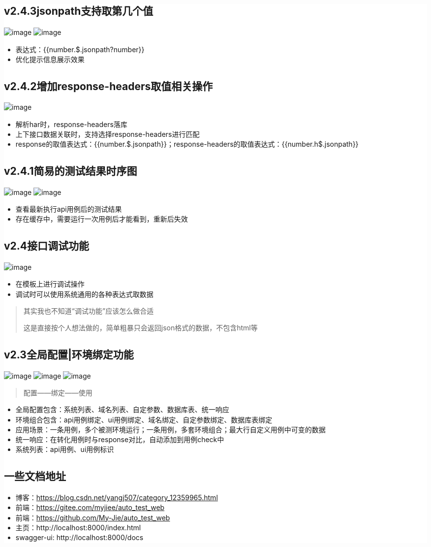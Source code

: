 ## v2.4.3jsonpath支持取第几个值
![image](img/1692777697683.jpg)
![image](img/1692777846519.jpg)
* 表达式：{{number.$.jsonpath?number}}
* 优化提示信息展示效果

## v2.4.2增加response-headers取值相关操作
![image](img/1692777440868.jpg)
* 解析har时，response-headers落库
* 上下接口数据关联时，支持选择response-headers进行匹配
* response的取值表达式：{{number.$.jsonpath}}；response-headers的取值表达式：{{number.h$.jsonpath}}

## v2.4.1简易的测试结果时序图
![image](img/1692595790992.jpg)
![image](img/1692597649791.jpg)
* 查看最新执行api用例后的测试结果
* 存在缓存中，需要运行一次用例后才能看到，重新后失效

## v2.4接口调试功能
![image](img/1688977872578.jpg)
* 在模板上进行调试操作
* 调试时可以使用系统通用的各种表达式取数据
> 其实我也不知道“调试功能”应该怎么做合适
>
> 这是直接按个人想法做的，简单粗暴只会返回json格式的数据，不包含html等

## v2.3全局配置|环境绑定功能
![image](img/1690611019895.jpg)
![image](img/1690611147413.jpg)
![image](img/1690611333390.jpg)
>配置——绑定——使用
* 全局配置包含：系统列表、域名列表、自定参数、数据库表、统一响应
* 环境组合包含：api用例绑定、ui用例绑定、域名绑定、自定参数绑定、数据库表绑定
* 应用场景：一条用例，多个被测环境运行；一条用例，多套环境组合；最大行自定义用例中可变的数据
* 统一响应：在转化用例时与response对比，自动添加到用例check中
* 系统列表：api用例、ui用例标识


## 一些文档地址

* 博客：https://blog.csdn.net/yangj507/category_12359965.html
* 前端：https://gitee.com/myjiee/auto_test_web
* 前端：https://github.com/My-Jie/auto_test_web
* 主页：http://localhost:8000/index.html
* swagger-ui: http://localhost:8000/docs
